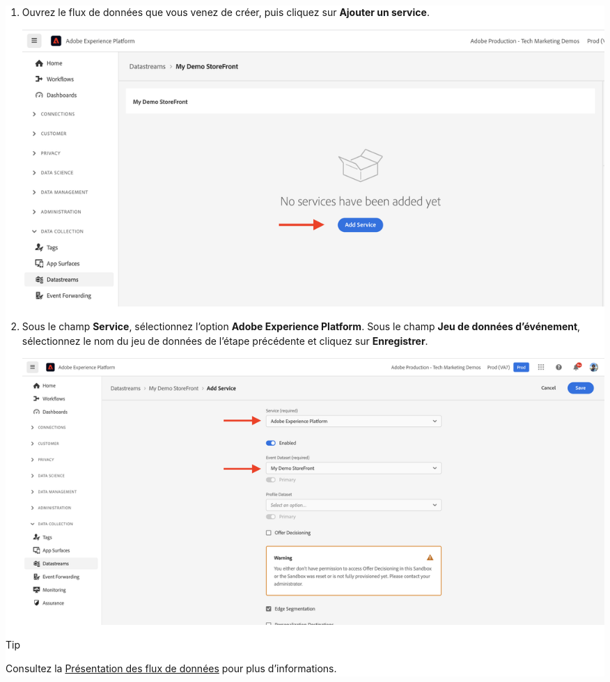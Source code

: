 1. Ouvrez le flux de données que vous venez de créer, puis cliquez sur __Ajouter un service__.

   ![Ajouter un service aux flux de données AEP](../assets/aep-integration/AEP-Datastream-Add-Service.png)

1. Sous le champ __Service__, sélectionnez l’option __Adobe Experience Platform__. Sous le champ __Jeu de données d’événement__, sélectionnez le nom du jeu de données de l’étape précédente et cliquez sur __Enregistrer__.

   ![Détails d’ajout de service aux flux de données AEP](../assets/aep-integration/AEP-Datastream-Add-Service-Define.png)

>[!TIP]
>
>Consultez la [Présentation des flux de données](https://experienceleague.adobe.com/docs/experience-platform/edge/datastreams/overview.html?lang=fr) pour plus d’informations.
